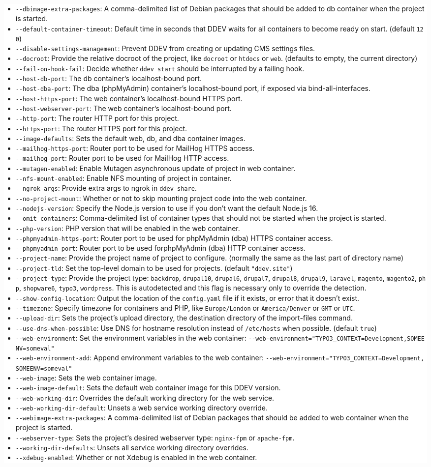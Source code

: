 * `--dbimage-extra-packages`: A comma-delimited list of Debian packages that should be added to db container when the project is started.
* `--default-container-timeout`: Default time in seconds that DDEV waits for all containers to become ready on start. (default `120`)
* `--disable-settings-management`: Prevent DDEV from creating or updating CMS settings files.
* `--docroot`: Provide the relative docroot of the project, like `docroot` or `htdocs` or `web`. (defaults to empty, the current directory)
* `--fail-on-hook-fail`: Decide whether `ddev start` should be interrupted by a failing hook.
* `--host-db-port`: The db container’s localhost-bound port.
* `--host-dba-port`: The dba (phpMyAdmin) container’s localhost-bound port, if exposed via bind-all-interfaces.
* `--host-https-port`: The web container’s localhost-bound HTTPS port.
* `--host-webserver-port`: The web container’s localhost-bound port.
* `--http-port`: The router HTTP port for this project.
* `--https-port`: The router HTTPS port for this project.
* `--image-defaults`: Sets the default web, db, and dba container images.
* `--mailhog-https-port`: Router port to be used for MailHog HTTPS access.
* `--mailhog-port`: Router port to be used for MailHog HTTP access.
* `--mutagen-enabled`: Enable Mutagen asynchronous update of project in web container.
* `--nfs-mount-enabled`: Enable NFS mounting of project in container.
* `--ngrok-args`: Provide extra args to ngrok in `ddev share`.
* `--no-project-mount`: Whether or not to skip mounting project code into the web container.
* `--nodejs-version`: Specify the Node.js version to use if you don’t want the default Node.js 16.
* `--omit-containers`: Comma-delimited list of container types that should not be started when the project is started.
* `--php-version`: PHP version that will be enabled in the web container.
* `--phpmyadmin-https-port`: Router port to be used for phpMyAdmin (dba) HTTPS container access.
* `--phpmyadmin-port`: Router port to be used forphpMyAdmin (dba) HTTP container access.
* `--project-name`: Provide the project name of project to configure. (normally the same as the last part of directory name)
* `--project-tld`: Set the top-level domain to be used for projects. (default `"ddev.site"`)
* `--project-type`: Provide the project type: `backdrop`, `drupal10`, `drupal6`, `drupal7`, `drupal8`, `drupal9`, `laravel`, `magento`, `magento2`, `php`, `shopware6`, `typo3`, `wordpress`. This is autodetected and this flag is necessary only to override the detection.
* `--show-config-location`: Output the location of the `config.yaml` file if it exists, or error that it doesn’t exist.
* `--timezone`: Specify timezone for containers and PHP, like `Europe/London` or `America/Denver` or `GMT` or `UTC`.
* `--upload-dir`: Sets the project’s upload directory, the destination directory of the import-files command.
* `--use-dns-when-possible`: Use DNS for hostname resolution instead of `/etc/hosts` when possible. (default `true`)
* `--web-environment`: Set the environment variables in the web container: `--web-environment="TYPO3_CONTEXT=Development,SOMEENV=someval"`
* `--web-environment-add`: Append environment variables to the web container: `--web-environment="TYPO3_CONTEXT=Development,SOMEENV=someval"`
* `--web-image`: Sets the web container image.
* `--web-image-default`: Sets the default web container image for this DDEV version.
* `--web-working-dir`: Overrides the default working directory for the web service.
* `--web-working-dir-default`: Unsets a web service working directory override.
* `--webimage-extra-packages`: A comma-delimited list of Debian packages that should be added to web container when the project is started.
* `--webserver-type`: Sets the project’s desired webserver type: `nginx-fpm` or `apache-fpm`.
* `--working-dir-defaults`: Unsets all service working directory overrides.
* `--xdebug-enabled`: Whether or not Xdebug is enabled in the web container.
